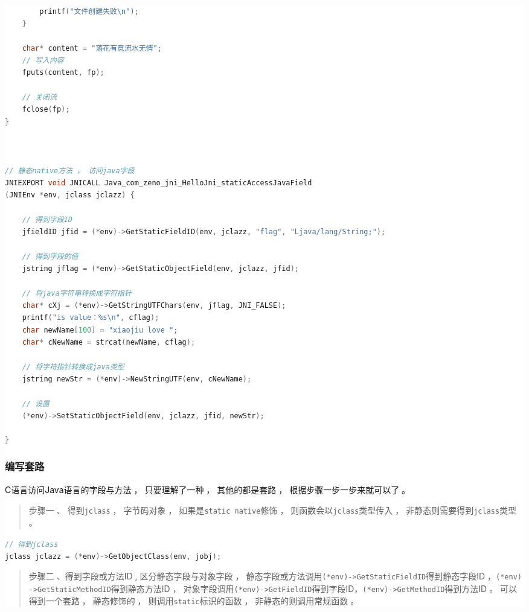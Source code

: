 ```c
		printf("文件创建失败\n");
	}

	char* content = "落花有意流水无情";
	// 写入内容
	fputs(content, fp);

	// 关闭流
	fclose(fp);
}



// 静态native方法 ， 访问java字段
JNIEXPORT void JNICALL Java_com_zeno_jni_HelloJni_staticAccessJavaField
(JNIEnv *env, jclass jclazz) {

	// 得到字段ID
	jfieldID jfid = (*env)->GetStaticFieldID(env, jclazz, "flag", "Ljava/lang/String;");

	// 得到字段的值
	jstring jflag = (*env)->GetStaticObjectField(env, jclazz, jfid);

	// 将java字符串转换成字符指针
	char* cXj = (*env)->GetStringUTFChars(env, jflag, JNI_FALSE);
	printf("is value：%s\n", cflag);
	char newName[100] = "xiaojiu love ";
	char* cNewName = strcat(newName, cflag);

	// 将字符指针转换成java类型
	jstring newStr = (*env)->NewStringUTF(env, cNewName);

	// 设置
	(*env)->SetStaticObjectField(env, jclazz, jfid, newStr);

}
```

### 编写套路
C语言访问Java语言的字段与方法 ， 只要理解了一种 ， 其他的都是套路 ， 根据步骤一步一步来就可以了 。

> 步骤一 、 得到`jclass` ， 字节码对象 ， 如果是`static native`修饰 ， 则函数会以`jclass`类型传入 ， 非静态则需要得到`jclass`类型 。

```c
// 得到jclass 
jclass jclazz = (*env)->GetObjectClass(env, jobj);
```

> 步骤二 、得到字段或方法ID , 区分静态字段与对象字段 ， 静态字段或方法调用`(*env)->GetStaticFieldID`得到静态字段ID ，`(*env)->GetStaticMethodID`得到静态方法ID ， 对象字段调用`(*env)->GetFieldID`得到字段ID，`(*env)->GetMethodID`得到方法ID 。 可以得到一个套路 ， 静态修饰的 ， 则调用`static`标识的函数 ， 非静态的则调用常规函数 。
